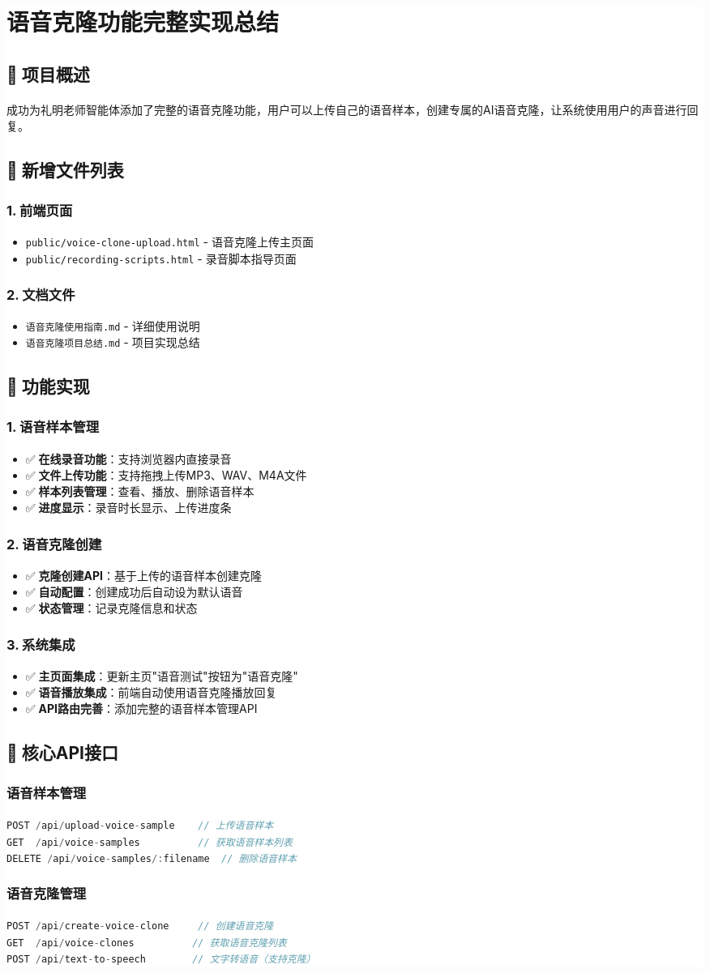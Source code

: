# 语音克隆功能完整实现总结

## 🎯 项目概述

成功为礼明老师智能体添加了完整的语音克隆功能，用户可以上传自己的语音样本，创建专属的AI语音克隆，让系统使用用户的声音进行回复。

## 📁 新增文件列表

### 1. 前端页面
- `public/voice-clone-upload.html` - 语音克隆上传主页面
- `public/recording-scripts.html` - 录音脚本指导页面

### 2. 文档文件
- `语音克隆使用指南.md` - 详细使用说明
- `语音克隆项目总结.md` - 项目实现总结

## 🔧 功能实现

### 1. 语音样本管理
- ✅ **在线录音功能**：支持浏览器内直接录音
- ✅ **文件上传功能**：支持拖拽上传MP3、WAV、M4A文件
- ✅ **样本列表管理**：查看、播放、删除语音样本
- ✅ **进度显示**：录音时长显示、上传进度条

### 2. 语音克隆创建
- ✅ **克隆创建API**：基于上传的语音样本创建克隆
- ✅ **自动配置**：创建成功后自动设为默认语音
- ✅ **状态管理**：记录克隆信息和状态

### 3. 系统集成
- ✅ **主页面集成**：更新主页"语音测试"按钮为"语音克隆"
- ✅ **语音播放集成**：前端自动使用语音克隆播放回复
- ✅ **API路由完善**：添加完整的语音样本管理API

## 🎤 核心API接口

### 语音样本管理
```javascript
POST /api/upload-voice-sample    // 上传语音样本
GET  /api/voice-samples          // 获取语音样本列表
DELETE /api/voice-samples/:filename  // 删除语音样本
```

### 语音克隆管理
```javascript
POST /api/create-voice-clone     // 创建语音克隆
GET  /api/voice-clones          // 获取语音克隆列表
POST /api/text-to-speech        // 文字转语音（支持克隆）
```
